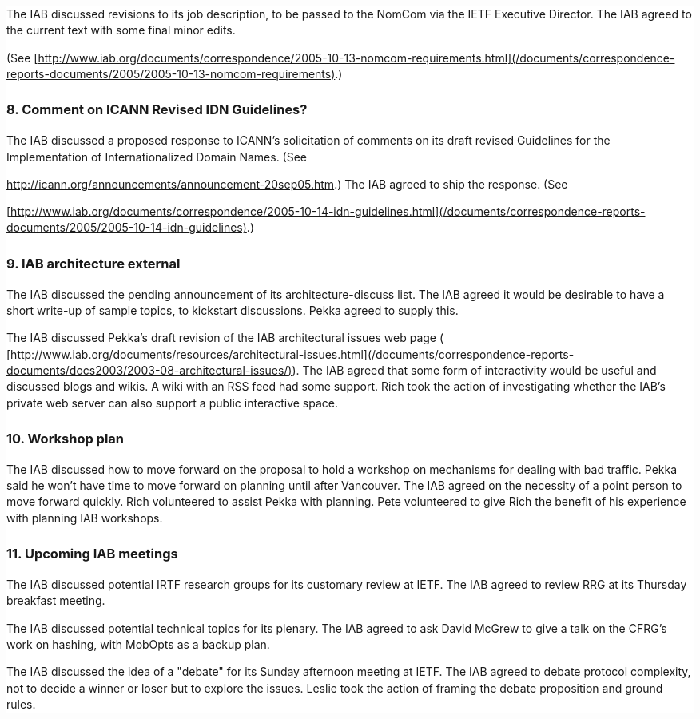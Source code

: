 
The IAB discussed revisions to its job description, to be passed to the NomCom via the IETF Executive Director. The IAB agreed to the current text with some final minor edits.


(See [http://www.iab.org/documents/correspondence/2005-10-13-nomcom-requirements.html](/documents/correspondence-reports-documents/2005/2005-10-13-nomcom-requirements).)


### 8. Comment on ICANN Revised IDN Guidelines?


The IAB discussed a proposed response to ICANN’s solicitation of comments on its draft revised Guidelines for the Implementation of Internationalized Domain Names. (See  

<http://icann.org/announcements/announcement-20sep05.htm>.) The IAB agreed to ship the response. (See  

[http://www.iab.org/documents/correspondence/2005-10-14-idn-guidelines.html](/documents/correspondence-reports-documents/2005/2005-10-14-idn-guidelines).)


### 9. IAB architecture external


The IAB discussed the pending announcement of its architecture-discuss list. The IAB agreed it would be desirable to have a short write-up of sample topics, to kickstart discussions. Pekka agreed to supply this.


The IAB discussed Pekka’s draft revision of the IAB architectural issues web page ( [http://www.iab.org/documents/resources/architectural-issues.html](/documents/correspondence-reports-documents/docs2003/2003-08-architectural-issues/)). The IAB agreed that some form of interactivity would be useful and discussed blogs and wikis. A wiki with an RSS feed had some support. Rich took the action of investigating whether the IAB’s private web server can also support a public interactive space.


### 10. Workshop plan


The IAB discussed how to move forward on the proposal to hold a workshop on mechanisms for dealing with bad traffic. Pekka said he won’t have time to move forward on planning until after Vancouver. The IAB agreed on the necessity of a point person to move forward quickly. Rich volunteered to assist Pekka with planning. Pete volunteered to give Rich the benefit of his experience with planning IAB workshops.


### 11. Upcoming IAB meetings


The IAB discussed potential IRTF research groups for its customary review at IETF. The IAB agreed to review RRG at its Thursday breakfast meeting.


The IAB discussed potential technical topics for its plenary. The IAB agreed to ask David McGrew to give a talk on the CFRG’s work on hashing, with MobOpts as a backup plan.


The IAB discussed the idea of a "debate" for its Sunday afternoon meeting at IETF. The IAB agreed to debate protocol complexity, not to decide a winner or loser but to explore the issues. Leslie took the action of framing the debate proposition and ground rules.
